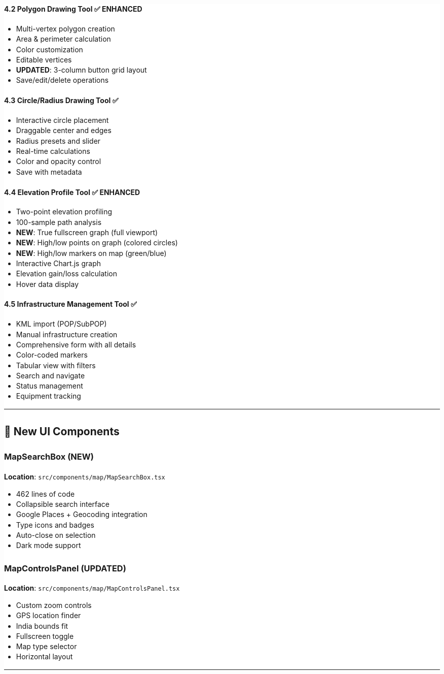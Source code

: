 #### **4.2 Polygon Drawing Tool** ✅ ENHANCED
- Multi-vertex polygon creation
- Area & perimeter calculation
- Color customization
- Editable vertices
- **UPDATED**: 3-column button grid layout
- Save/edit/delete operations

#### **4.3 Circle/Radius Drawing Tool** ✅
- Interactive circle placement
- Draggable center and edges
- Radius presets and slider
- Real-time calculations
- Color and opacity control
- Save with metadata

#### **4.4 Elevation Profile Tool** ✅ ENHANCED
- Two-point elevation profiling
- 100-sample path analysis
- **NEW**: True fullscreen graph (full viewport)
- **NEW**: High/low points on graph (colored circles)
- **NEW**: High/low markers on map (green/blue)
- Interactive Chart.js graph
- Elevation gain/loss calculation
- Hover data display

#### **4.5 Infrastructure Management Tool** ✅
- KML import (POP/SubPOP)
- Manual infrastructure creation
- Comprehensive form with all details
- Color-coded markers
- Tabular view with filters
- Search and navigate
- Status management
- Equipment tracking

---

## 🎨 New UI Components

### **MapSearchBox** (NEW)
**Location**: `src/components/map/MapSearchBox.tsx`
- 462 lines of code
- Collapsible search interface
- Google Places + Geocoding integration
- Type icons and badges
- Auto-close on selection
- Dark mode support

### **MapControlsPanel** (UPDATED)
**Location**: `src/components/map/MapControlsPanel.tsx`
- Custom zoom controls
- GPS location finder
- India bounds fit
- Fullscreen toggle
- Map type selector
- Horizontal layout

---